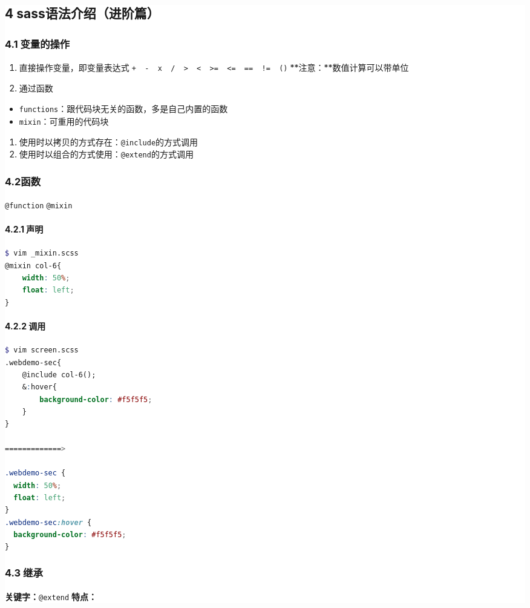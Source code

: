 ## 4	sass语法介绍（进阶篇）
### 4.1	变量的操作

1. 直接操作变量，即变量表达式
   `+  -  x  /  >  <  >=  <=  ==  !=  ()`
    **注意：**数值计算可以带单位

2. 通过函数

+ `functions`：跟代码块无关的函数，多是自己内置的函数
+ `mixin`：可重用的代码块

1. 使用时以拷贝的方式存在：`@include`的方式调用
2. 使用时以组合的方式使用：`@extend`的方式调用 

### 4.2函数

`@function`
`@mixin`

#### 4.2.1	声明

```scss
$ vim _mixin.scss
@mixin col-6{
	width: 50%;
	float: left;
}
```
#### 4.2.2	调用

```scss
$ vim screen.scss
.webdemo-sec{
	@include col-6();
	&:hover{
		background-color: #f5f5f5;
	}
}

=============>

.webdemo-sec {
  width: 50%;
  float: left;
}
.webdemo-sec:hover {
  background-color: #f5f5f5;
}
```
### 4.3	继承
**关键字：**`@extend`
**特点：**
